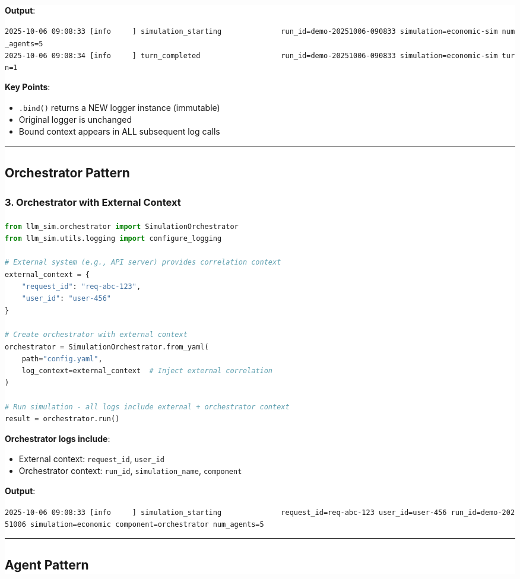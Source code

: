 **Output**:
```
2025-10-06 09:08:33 [info     ] simulation_starting              run_id=demo-20251006-090833 simulation=economic-sim num_agents=5
2025-10-06 09:08:34 [info     ] turn_completed                   run_id=demo-20251006-090833 simulation=economic-sim turn=1
```

**Key Points**:
- `.bind()` returns a NEW logger instance (immutable)
- Original logger is unchanged
- Bound context appears in ALL subsequent log calls

---

## Orchestrator Pattern

### 3. Orchestrator with External Context

```python
from llm_sim.orchestrator import SimulationOrchestrator
from llm_sim.utils.logging import configure_logging

# External system (e.g., API server) provides correlation context
external_context = {
    "request_id": "req-abc-123",
    "user_id": "user-456"
}

# Create orchestrator with external context
orchestrator = SimulationOrchestrator.from_yaml(
    path="config.yaml",
    log_context=external_context  # Inject external correlation
)

# Run simulation - all logs include external + orchestrator context
result = orchestrator.run()
```

**Orchestrator logs include**:
- External context: `request_id`, `user_id`
- Orchestrator context: `run_id`, `simulation_name`, `component`

**Output**:
```
2025-10-06 09:08:33 [info     ] simulation_starting              request_id=req-abc-123 user_id=user-456 run_id=demo-20251006 simulation=economic component=orchestrator num_agents=5
```

---

## Agent Pattern
